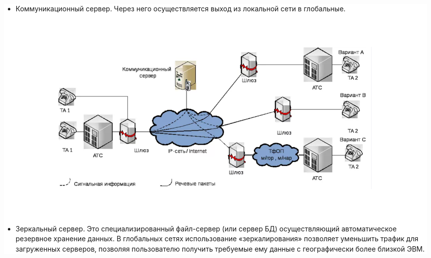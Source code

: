 - Коммуникационный сервер. Через него осуществляется выход из локальной сети в глобальные.

<p align="center">
    <img src="image15.png" style="width: 6.7in; height: 4.1in" title="описание изображения">
</p>

- Зеркальный сервер. Это специализированный файл-сервер (или
  сервер БД) осуществляющий автоматическое резервное хранение данных.
  В глобальных сетях использование «зеркалирования» позволяет
  уменьшить трафик для загруженных серверов, позволяя пользователю
  получить требуемые ему данные с географически более близкой ЭВМ.

<p align="center">
